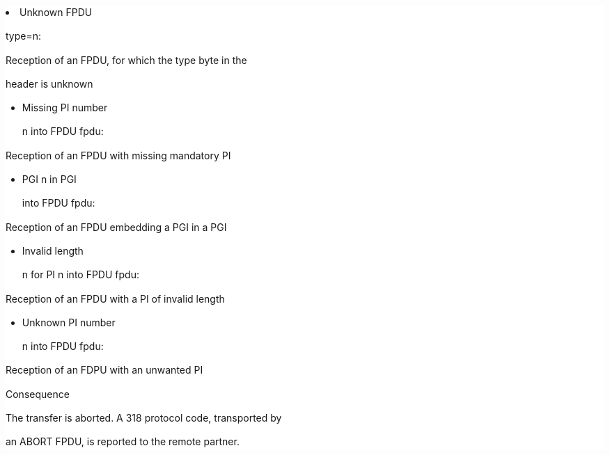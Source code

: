 <li>Unknown FPDU

type=n:</li>

</ul>

<p>Reception of an FPDU, for which the type byte in the

header is unknown</p>

<ul>

<li>Missing PI number

n into FPDU fpdu:</li>

</ul>

<p>Reception of an FPDU with missing mandatory PI</p>

<ul>

<li>PGI n in PGI

into FPDU fpdu:</li>

</ul>

<p>Reception of an FPDU embedding a PGI in a PGI</p>

<ul>

<li>Invalid length

n for PI n into FPDU fpdu:</li>

</ul>

<p>Reception of an FPDU with a PI of invalid length</p>

<ul>

<li>Unknown PI number

n into FPDU fpdu:</li>

</ul>

<p>Reception of an FDPU with an unwanted PI</p></td>

</tr>

<tr class="odd" data-valign="top">

<td width="20%"><p>Consequence</p></td>

<td width="80%"><p>The transfer is aborted. A 318 protocol code, transported by

an ABORT FPDU, is reported to the remote partner.</p></td>

</tr>

</tbody>

</table>
